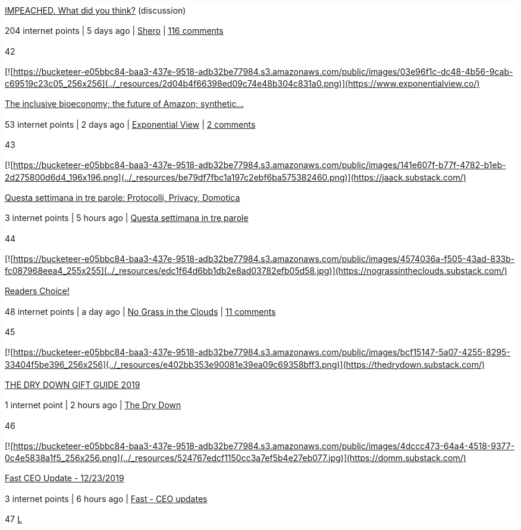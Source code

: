 [IMPEACHED. What did you think?](https://shero.substack.com/p/impeached-what-did-you-think/comments)  (discussion)

204 internet points | 5 days ago | [Shero](https://shero.substack.com/) | [116 comments](https://shero.substack.com/p/impeached-what-did-you-think/comments)

42

[![https://bucketeer-e05bbc84-baa3-437e-9518-adb32be77984.s3.amazonaws.com/public/images/03e96f1c-dc48-4b56-9cab-c69519c23c05_256x256](../_resources/2d04b4f66398ed09c74e48b304c831a0.png)](https://www.exponentialview.co/)

[The inclusive bioeconomy; the future of Amazon; synthetic…](https://www.exponentialview.co/p/-the-inclusive-bioeconomy-the-future)

53 internet points | 2 days ago | [Exponential View](https://www.exponentialview.co/) | [2 comments](https://www.exponentialview.co/p/-the-inclusive-bioeconomy-the-future/comments)

43

[![https://bucketeer-e05bbc84-baa3-437e-9518-adb32be77984.s3.amazonaws.com/public/images/141e607f-b77f-4782-b1eb-2d275800d6d4_196x196.png](../_resources/be79df7fbc1a197c2ebf6ba575382460.png)](https://jaack.substack.com/)

[Questa settimana in tre parole: Protocolli, Privacy, Domotica](https://jaack.substack.com/p/questa-settimana-in-tre-parole-protocolli)

3 internet points | 5 hours ago | [Questa settimana in tre parole](https://jaack.substack.com/)

44

[![https://bucketeer-e05bbc84-baa3-437e-9518-adb32be77984.s3.amazonaws.com/public/images/4574036a-f505-43ad-833b-fc087968eea4_255x255](../_resources/edc1f64d6bb1db2e8ad03782efb05d58.jpg)](https://nograssintheclouds.substack.com/)

[Readers Choice!](https://nograssintheclouds.substack.com/p/readers-choice)

48 internet points | a day ago | [No Grass in the Clouds](https://nograssintheclouds.substack.com/) | [11 comments](https://nograssintheclouds.substack.com/p/readers-choice/comments)

45

[![https://bucketeer-e05bbc84-baa3-437e-9518-adb32be77984.s3.amazonaws.com/public/images/bcf15147-5a07-4255-8295-33404f5be396_256x256](../_resources/e402bb353e90081e39ea09c69358bff3.png)](https://thedrydown.substack.com/)

[THE DRY DOWN GIFT GUIDE 2019](https://thedrydown.substack.com/p/the-dry-down-gift-guide-2019)

1 internet point | 2 hours ago | [The Dry Down](https://thedrydown.substack.com/)

46

[![https://bucketeer-e05bbc84-baa3-437e-9518-adb32be77984.s3.amazonaws.com/public/images/4dccc473-64a4-4518-9377-0c4e5838a1f5_256x256.png](../_resources/524767edcf1150cc3a7ef5b4e27eb077.jpg)](https://domm.substack.com/)

[Fast CEO Update - 12/23/2019](https://domm.substack.com/p/fast-ceo-update-12232019)

3 internet points | 6 hours ago | [Fast - CEO updates](https://domm.substack.com/)

47
[L](https://heathercoxrichardson.substack.com/)
